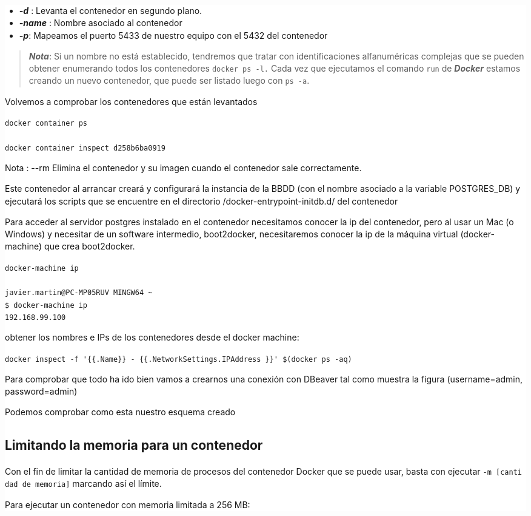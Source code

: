 - ***-d*** : Levanta el contenedor en segundo plano.
- ***-name*** : Nombre asociado al contenedor
- ***-p***: Mapeamos el puerto 5433 de nuestro equipo con el 5432 del contenedor

> ***Nota***: Si un nombre no está establecido, tendremos que tratar con identificaciones alfanuméricas complejas que se pueden obtener enumerando todos los contenedores
>  `docker ps -l.`
>  Cada vez que ejecutamos el comando `run` de ***Docker*** estamos creando un nuevo contenedor, que puede ser listado luego con `ps -a`.

Volvemos a comprobar los contenedores que están levantados



    docker container ps

    docker container inspect d258b6ba0919







Nota : --rm Elimina el contenedor y su imagen cuando el contenedor sale correctamente.






Este contenedor al arrancar creará y configurará la instancia de la BBDD (con el nombre asociado a la variable POSTGRES_DB) y ejecutará los scripts que se encuentre en el directorio /docker-entrypoint-initdb.d/ del contenedor

Para acceder al servidor postgres instalado en el contenedor necesitamos conocer la ip del contenedor, pero al usar un Mac (o Windows) y necesitar de un software intermedio, boot2docker, necesitaremos conocer la ip de la máquina virtual (docker-machine) que crea boot2docker.

    docker-machine ip

    javier.martin@PC-MP05RUV MINGW64 ~
    $ docker-machine ip
    192.168.99.100

obtener los nombres e IPs de los contenedores desde el docker machine:

    docker inspect -f '{{.Name}} - {{.NetworkSettings.IPAddress }}' $(docker ps -aq)




Para comprobar que todo ha ido bien vamos a crearnos una conexión con DBeaver tal como muestra la figura (username=admin, password=admin)


Podemos comprobar como esta nuestro esquema creado


## Limitando la memoria para un contenedor ##

Con el fin de limitar la cantidad de memoria de procesos del contenedor Docker que se puede usar, basta con ejecutar `-m [cantidad de memoria]` marcando así el límite.

Para ejecutar un contenedor con memoria limitada a 256 MB:
